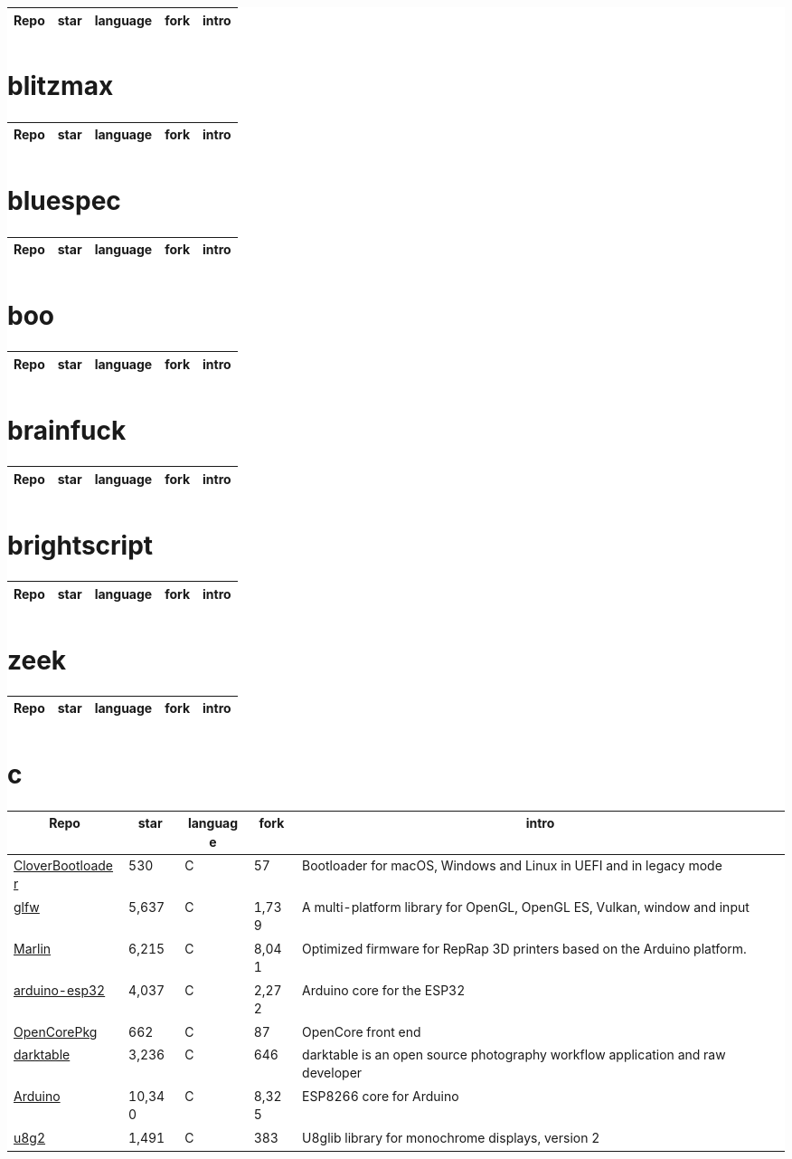 Repo|star|language|fork|intro
-|-|-|-|-



# blitzmax

Repo|star|language|fork|intro
-|-|-|-|-



# bluespec

Repo|star|language|fork|intro
-|-|-|-|-



# boo

Repo|star|language|fork|intro
-|-|-|-|-



# brainfuck

Repo|star|language|fork|intro
-|-|-|-|-



# brightscript

Repo|star|language|fork|intro
-|-|-|-|-



# zeek

Repo|star|language|fork|intro
-|-|-|-|-



# c

Repo|star|language|fork|intro
-|-|-|-|-
[CloverBootloader](https://github.com/CloverHackyColor/CloverBootloader)|530|C|57|Bootloader for macOS, Windows and Linux in UEFI and in legacy mode
[glfw](https://github.com/glfw/glfw)|5,637|C|1,739|A multi-platform library for OpenGL, OpenGL ES, Vulkan, window and input
[Marlin](https://github.com/MarlinFirmware/Marlin)|6,215|C|8,041|Optimized firmware for RepRap 3D printers based on the Arduino platform.
[arduino-esp32](https://github.com/espressif/arduino-esp32)|4,037|C|2,272|Arduino core for the ESP32
[OpenCorePkg](https://github.com/acidanthera/OpenCorePkg)|662|C|87|OpenCore front end
[darktable](https://github.com/darktable-org/darktable)|3,236|C|646|darktable is an open source photography workflow application and raw developer
[Arduino](https://github.com/esp8266/Arduino)|10,340|C|8,325|ESP8266 core for Arduino
[u8g2](https://github.com/olikraus/u8g2)|1,491|C|383|U8glib library for monochrome displays, version 2